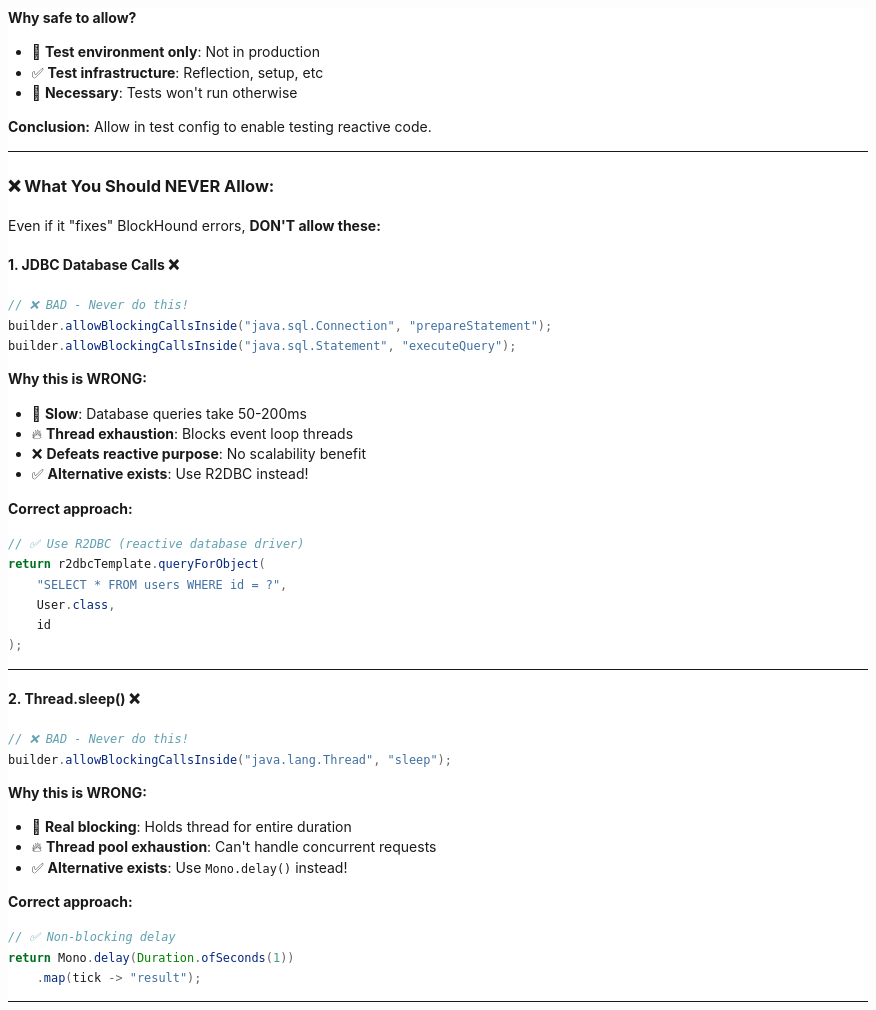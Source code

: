 **Why safe to allow?**
- 🧪 **Test environment only**: Not in production
- ✅ **Test infrastructure**: Reflection, setup, etc
- 🎯 **Necessary**: Tests won't run otherwise

**Conclusion:** Allow in test config to enable testing reactive code.

---

### **❌ What You Should NEVER Allow:**

Even if it "fixes" BlockHound errors, **DON'T allow these:**

#### **1. JDBC Database Calls** ❌

```java
// ❌ BAD - Never do this!
builder.allowBlockingCallsInside("java.sql.Connection", "prepareStatement");
builder.allowBlockingCallsInside("java.sql.Statement", "executeQuery");
```

**Why this is WRONG:**
- 🐌 **Slow**: Database queries take 50-200ms
- 🔥 **Thread exhaustion**: Blocks event loop threads
- ❌ **Defeats reactive purpose**: No scalability benefit
- ✅ **Alternative exists**: Use R2DBC instead!

**Correct approach:**
```java
// ✅ Use R2DBC (reactive database driver)
return r2dbcTemplate.queryForObject(
    "SELECT * FROM users WHERE id = ?",
    User.class,
    id
);
```

---

#### **2. Thread.sleep()** ❌

```java
// ❌ BAD - Never do this!
builder.allowBlockingCallsInside("java.lang.Thread", "sleep");
```

**Why this is WRONG:**
- 🐌 **Real blocking**: Holds thread for entire duration
- 🔥 **Thread pool exhaustion**: Can't handle concurrent requests
- ✅ **Alternative exists**: Use `Mono.delay()` instead!

**Correct approach:**
```java
// ✅ Non-blocking delay
return Mono.delay(Duration.ofSeconds(1))
    .map(tick -> "result");
```

---